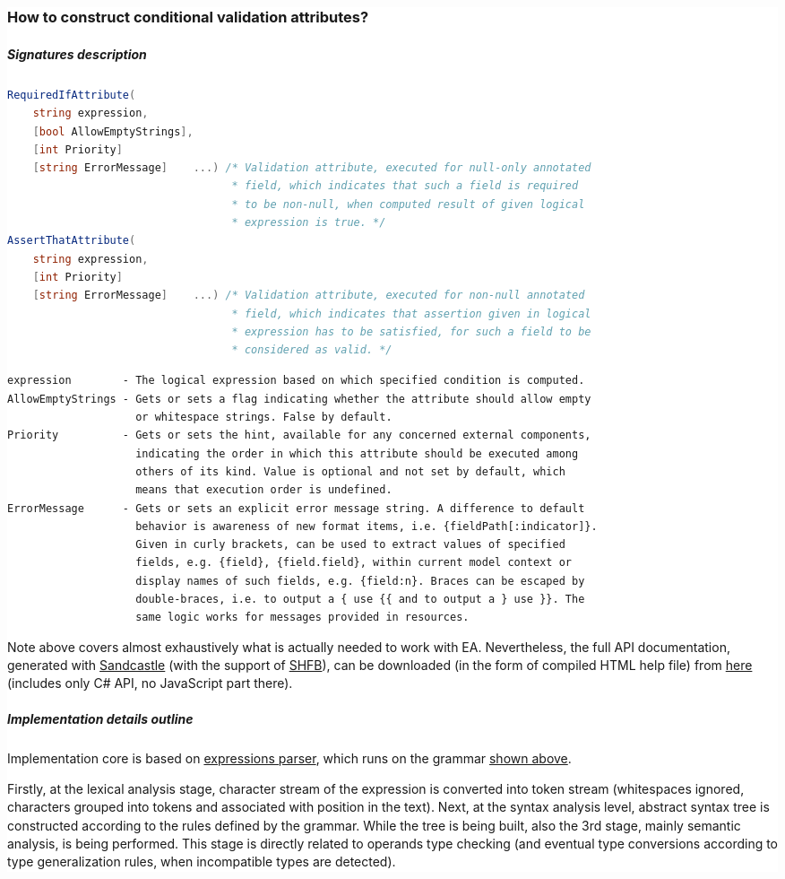 ### <a id="how-to-construct-conditional-validation-attributes">How to construct conditional validation attributes?</a>

##### <a id="signatures">Signatures description</a>

```csharp
RequiredIfAttribute(
    string expression,
    [bool AllowEmptyStrings],
    [int Priority]
    [string ErrorMessage]    ...) /* Validation attribute, executed for null-only annotated
                                   * field, which indicates that such a field is required
                                   * to be non-null, when computed result of given logical
                                   * expression is true. */
AssertThatAttribute(
    string expression,
    [int Priority]
    [string ErrorMessage]    ...) /* Validation attribute, executed for non-null annotated
                                   * field, which indicates that assertion given in logical
                                   * expression has to be satisfied, for such a field to be
                                   * considered as valid. */
```

```
expression        - The logical expression based on which specified condition is computed.
AllowEmptyStrings - Gets or sets a flag indicating whether the attribute should allow empty
                    or whitespace strings. False by default.
Priority          - Gets or sets the hint, available for any concerned external components,
                    indicating the order in which this attribute should be executed among
                    others of its kind. Value is optional and not set by default, which 
                    means that execution order is undefined.
ErrorMessage      - Gets or sets an explicit error message string. A difference to default
                    behavior is awareness of new format items, i.e. {fieldPath[:indicator]}.
                    Given in curly brackets, can be used to extract values of specified
                    fields, e.g. {field}, {field.field}, within current model context or
                    display names of such fields, e.g. {field:n}. Braces can be escaped by
                    double-braces, i.e. to output a { use {{ and to output a } use }}. The
                    same logic works for messages provided in resources.
```

Note above covers almost exhaustively what is actually needed to work with EA. Nevertheless, the full API documentation, generated with [Sandcastle](https://sandcastle.codeplex.com/) (with the support of [SHFB](http://shfb.codeplex.com/)), can be downloaded (in the form of compiled HTML help file) from [here](doc/api/api.chm?raw=true) (includes only C# API, no JavaScript part there).

##### <a id="implementation">Implementation details outline</a>

Implementation core is based on [expressions parser](src/UoN.ExpressiveAnnotations.NetCore/Analysis/Parser.cs?raw=true), which runs on the grammar [shown above](#grammar-definition).

Firstly, at the lexical analysis stage, character stream of the expression is converted into token stream (whitespaces ignored, characters grouped into tokens and associated with position in the text). Next, at the syntax analysis level, abstract syntax tree is constructed according to the rules defined by the grammar. While the tree is being built, also the 3rd stage, mainly semantic analysis, is being performed. This stage is directly related to operands type checking (and eventual type conversions according to type generalization rules, when incompatible types are detected).
